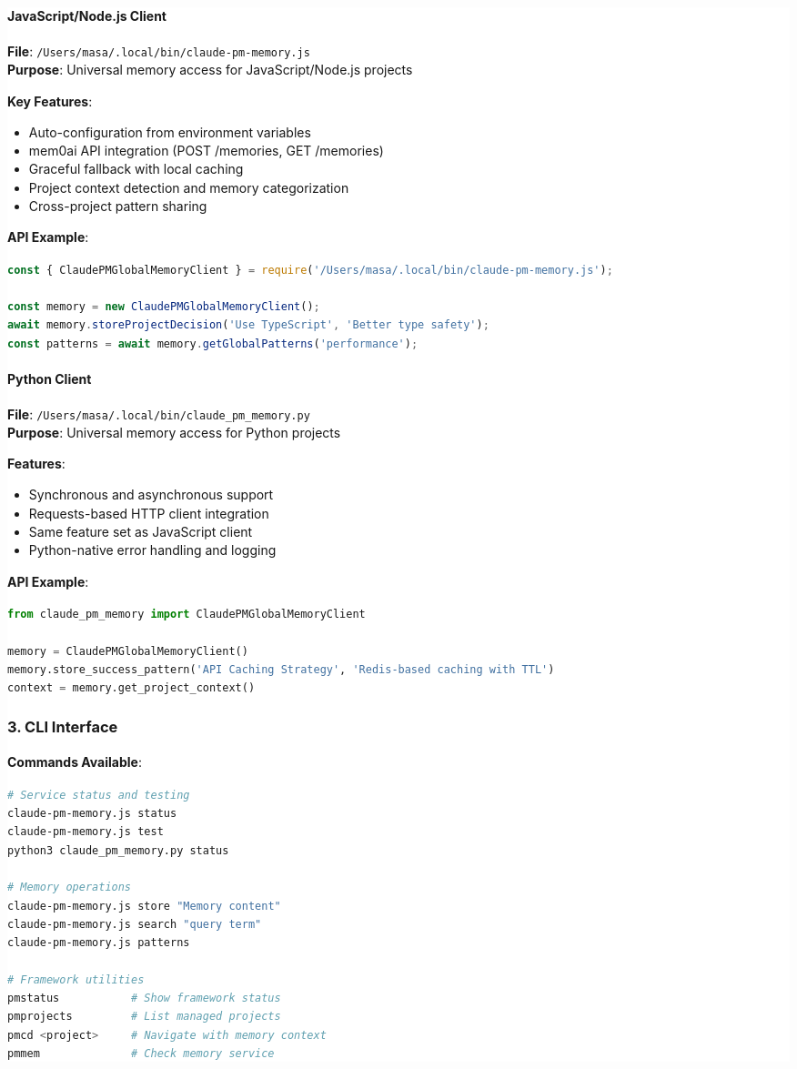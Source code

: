 #### JavaScript/Node.js Client

**File**: `/Users/masa/.local/bin/claude-pm-memory.js`  
**Purpose**: Universal memory access for JavaScript/Node.js projects

**Key Features**:
- Auto-configuration from environment variables
- mem0ai API integration (POST /memories, GET /memories)
- Graceful fallback with local caching
- Project context detection and memory categorization
- Cross-project pattern sharing

**API Example**:
```javascript
const { ClaudePMGlobalMemoryClient } = require('/Users/masa/.local/bin/claude-pm-memory.js');

const memory = new ClaudePMGlobalMemoryClient();
await memory.storeProjectDecision('Use TypeScript', 'Better type safety');
const patterns = await memory.getGlobalPatterns('performance');
```

#### Python Client

**File**: `/Users/masa/.local/bin/claude_pm_memory.py`  
**Purpose**: Universal memory access for Python projects

**Features**:
- Synchronous and asynchronous support
- Requests-based HTTP client integration
- Same feature set as JavaScript client
- Python-native error handling and logging

**API Example**:
```python
from claude_pm_memory import ClaudePMGlobalMemoryClient

memory = ClaudePMGlobalMemoryClient()
memory.store_success_pattern('API Caching Strategy', 'Redis-based caching with TTL')
context = memory.get_project_context()
```

### 3. CLI Interface

**Commands Available**:
```bash
# Service status and testing
claude-pm-memory.js status
claude-pm-memory.js test
python3 claude_pm_memory.py status

# Memory operations
claude-pm-memory.js store "Memory content"
claude-pm-memory.js search "query term"
claude-pm-memory.js patterns

# Framework utilities
pmstatus           # Show framework status
pmprojects         # List managed projects
pmcd <project>     # Navigate with memory context
pmmem              # Check memory service
```
